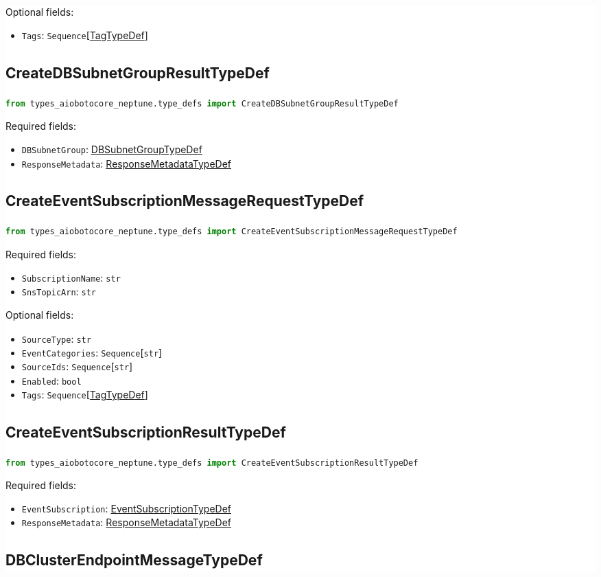 Optional fields:

- `Tags`: `Sequence`\[[TagTypeDef](./type_defs.md#tagtypedef)\]

<a id="createdbsubnetgroupresulttypedef"></a>

## CreateDBSubnetGroupResultTypeDef

```python
from types_aiobotocore_neptune.type_defs import CreateDBSubnetGroupResultTypeDef
```

Required fields:

- `DBSubnetGroup`: [DBSubnetGroupTypeDef](./type_defs.md#dbsubnetgrouptypedef)
- `ResponseMetadata`:
  [ResponseMetadataTypeDef](./type_defs.md#responsemetadatatypedef)

<a id="createeventsubscriptionmessagerequesttypedef"></a>

## CreateEventSubscriptionMessageRequestTypeDef

```python
from types_aiobotocore_neptune.type_defs import CreateEventSubscriptionMessageRequestTypeDef
```

Required fields:

- `SubscriptionName`: `str`
- `SnsTopicArn`: `str`

Optional fields:

- `SourceType`: `str`
- `EventCategories`: `Sequence`\[`str`\]
- `SourceIds`: `Sequence`\[`str`\]
- `Enabled`: `bool`
- `Tags`: `Sequence`\[[TagTypeDef](./type_defs.md#tagtypedef)\]

<a id="createeventsubscriptionresulttypedef"></a>

## CreateEventSubscriptionResultTypeDef

```python
from types_aiobotocore_neptune.type_defs import CreateEventSubscriptionResultTypeDef
```

Required fields:

- `EventSubscription`:
  [EventSubscriptionTypeDef](./type_defs.md#eventsubscriptiontypedef)
- `ResponseMetadata`:
  [ResponseMetadataTypeDef](./type_defs.md#responsemetadatatypedef)

<a id="dbclusterendpointmessagetypedef"></a>

## DBClusterEndpointMessageTypeDef
